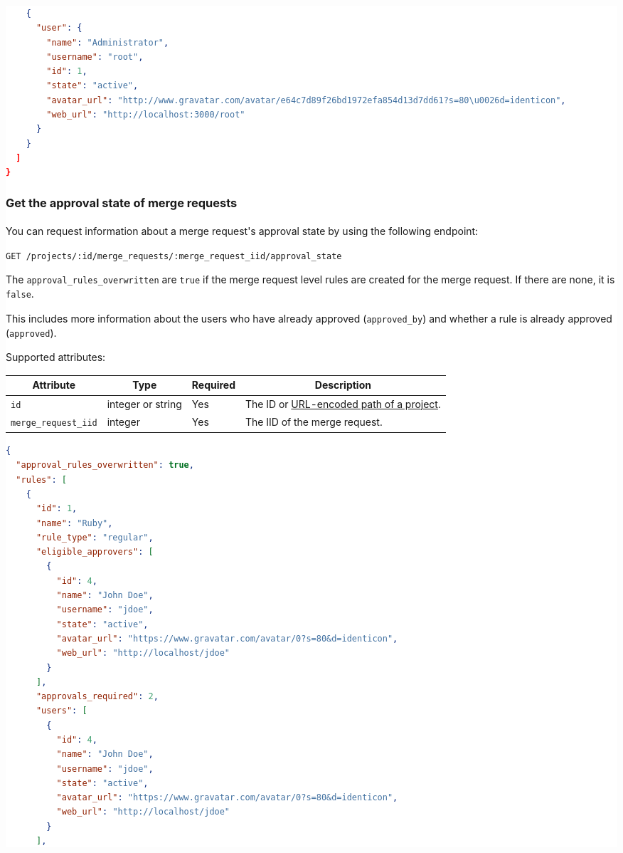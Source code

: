 ```json
    {
      "user": {
        "name": "Administrator",
        "username": "root",
        "id": 1,
        "state": "active",
        "avatar_url": "http://www.gravatar.com/avatar/e64c7d89f26bd1972efa854d13d7dd61?s=80\u0026d=identicon",
        "web_url": "http://localhost:3000/root"
      }
    }
  ]
}
```

### Get the approval state of merge requests

You can request information about a merge request's approval state by using the following endpoint:

```plaintext
GET /projects/:id/merge_requests/:merge_request_iid/approval_state
```

The `approval_rules_overwritten` are `true` if the merge request level rules
are created for the merge request. If there are none, it is `false`.

This includes more information about the users who have already approved
(`approved_by`) and whether a rule is already approved (`approved`).

Supported attributes:

| Attribute           | Type              | Required | Description |
|---------------------|-------------------|----------|-------------|
| `id`                | integer or string | Yes      | The ID or [URL-encoded path of a project](rest/_index.md#namespaced-paths). |
| `merge_request_iid` | integer           | Yes      | The IID of the merge request. |

```json
{
  "approval_rules_overwritten": true,
  "rules": [
    {
      "id": 1,
      "name": "Ruby",
      "rule_type": "regular",
      "eligible_approvers": [
        {
          "id": 4,
          "name": "John Doe",
          "username": "jdoe",
          "state": "active",
          "avatar_url": "https://www.gravatar.com/avatar/0?s=80&d=identicon",
          "web_url": "http://localhost/jdoe"
        }
      ],
      "approvals_required": 2,
      "users": [
        {
          "id": 4,
          "name": "John Doe",
          "username": "jdoe",
          "state": "active",
          "avatar_url": "https://www.gravatar.com/avatar/0?s=80&d=identicon",
          "web_url": "http://localhost/jdoe"
        }
      ],
```